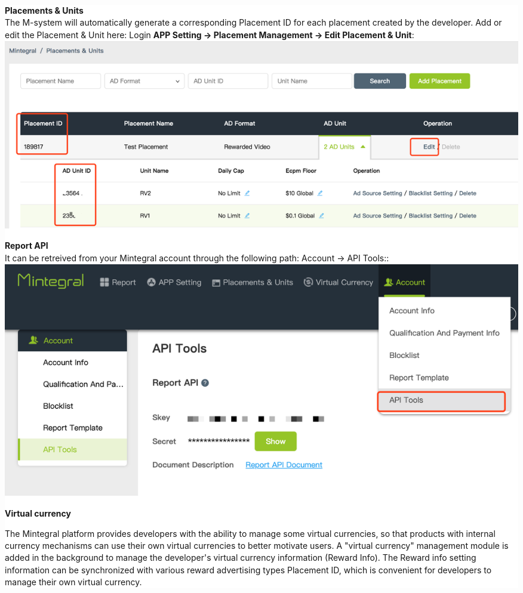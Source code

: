**Placements & Units**</br>
The M-system will automatically generate a corresponding Placement ID for each placement created by the developer. Add or edit the Placement & Unit here: Login **APP Setting -> Placement Management -> Edit Placement & Unit**:  
![](./placementID.png)

**Report API**   
It can be retreived from your Mintegral account through the following path: Account -> API Tools::  
![](./api_en.png)

**Virtual currency** 

The Mintegral platform provides developers with the ability to manage some virtual currencies, so that products with internal currency mechanisms can use their own virtual currencies to better motivate users.
A "virtual currency" management module is added in the background to manage the developer's virtual currency information (Reward Info). The Reward info setting information can be synchronized with various reward advertising types Placement ID, which is convenient for developers to manage their own virtual currency.    
 